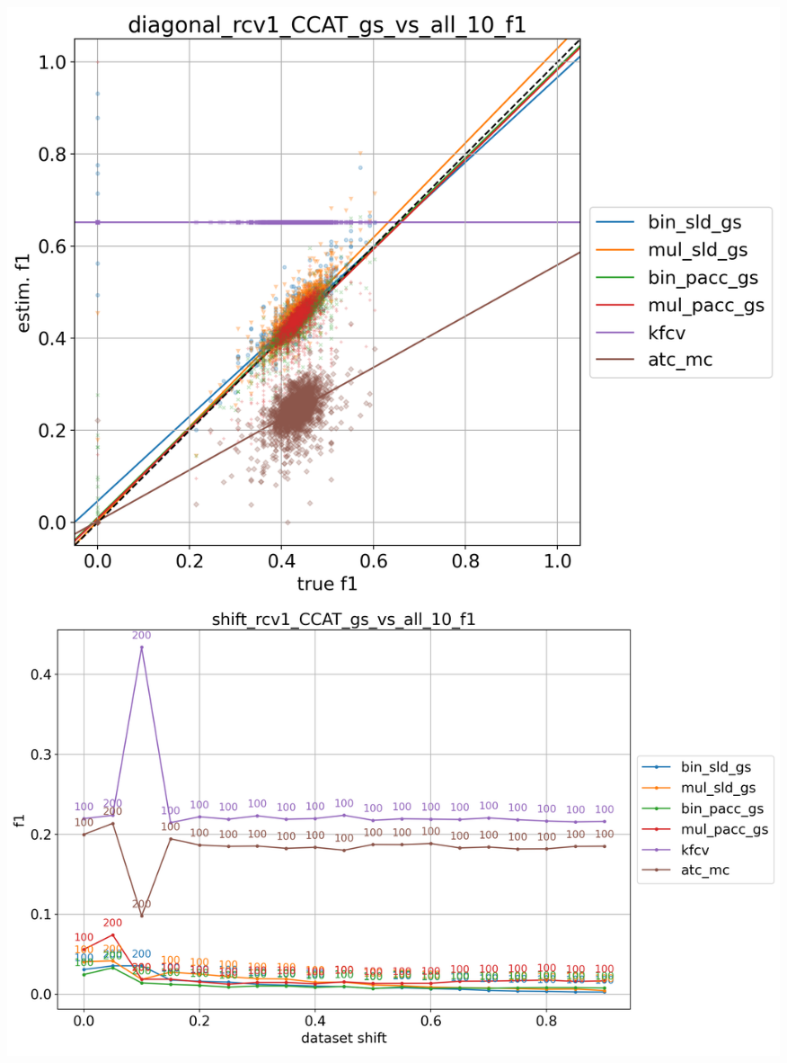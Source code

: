 ![plot_diagonal](plot/diagonal_rcv1_CCAT_gs_vs_all_10_f1.png)
![plot_shift](plot/shift_rcv1_CCAT_gs_vs_all_10_f1.png)
